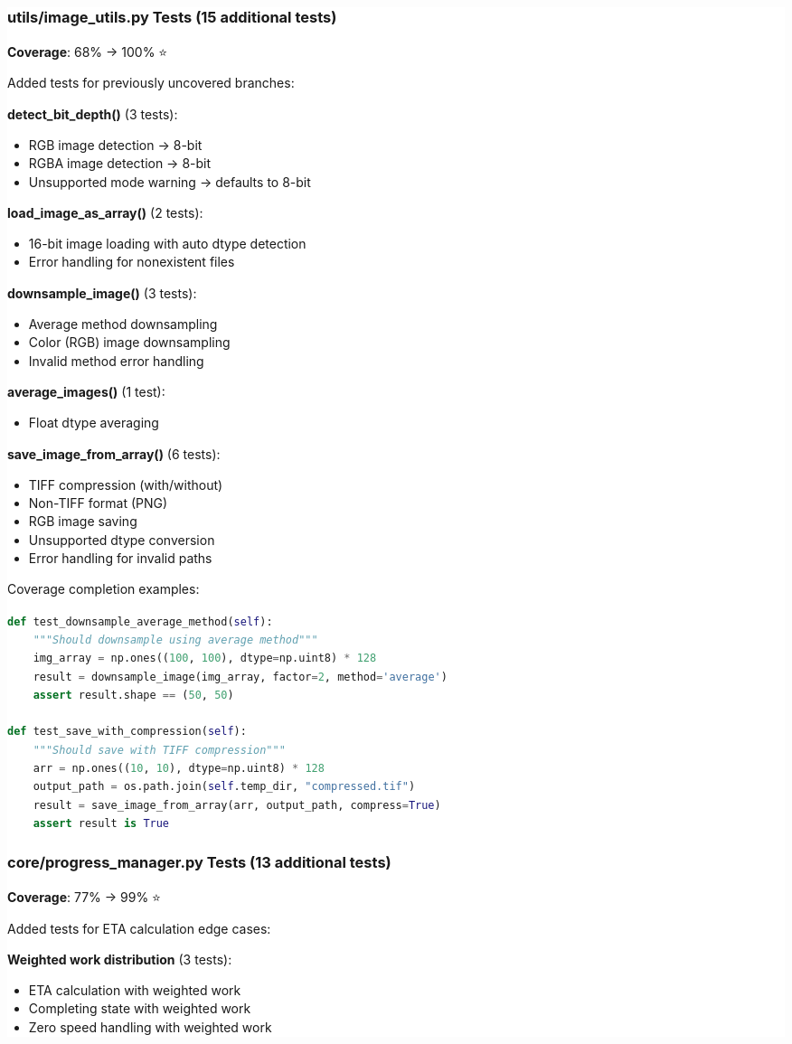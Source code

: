 
### utils/image_utils.py Tests (15 additional tests)
**Coverage**: 68% → 100% ⭐

Added tests for previously uncovered branches:

**detect_bit_depth()** (3 tests):
- RGB image detection → 8-bit
- RGBA image detection → 8-bit
- Unsupported mode warning → defaults to 8-bit

**load_image_as_array()** (2 tests):
- 16-bit image loading with auto dtype detection
- Error handling for nonexistent files

**downsample_image()** (3 tests):
- Average method downsampling
- Color (RGB) image downsampling
- Invalid method error handling

**average_images()** (1 test):
- Float dtype averaging

**save_image_from_array()** (6 tests):
- TIFF compression (with/without)
- Non-TIFF format (PNG)
- RGB image saving
- Unsupported dtype conversion
- Error handling for invalid paths

Coverage completion examples:
```python
def test_downsample_average_method(self):
    """Should downsample using average method"""
    img_array = np.ones((100, 100), dtype=np.uint8) * 128
    result = downsample_image(img_array, factor=2, method='average')
    assert result.shape == (50, 50)

def test_save_with_compression(self):
    """Should save with TIFF compression"""
    arr = np.ones((10, 10), dtype=np.uint8) * 128
    output_path = os.path.join(self.temp_dir, "compressed.tif")
    result = save_image_from_array(arr, output_path, compress=True)
    assert result is True
```

### core/progress_manager.py Tests (13 additional tests)
**Coverage**: 77% → 99% ⭐

Added tests for ETA calculation edge cases:

**Weighted work distribution** (3 tests):
- ETA calculation with weighted work
- Completing state with weighted work
- Zero speed handling with weighted work
